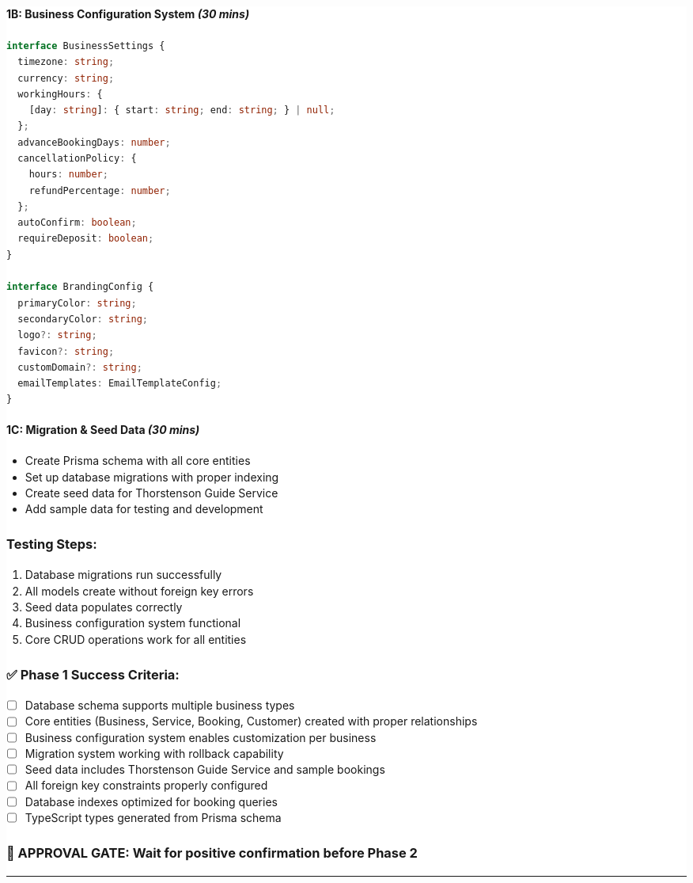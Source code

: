 #### **1B: Business Configuration System** *(30 mins)*
```typescript
interface BusinessSettings {
  timezone: string;
  currency: string;
  workingHours: {
    [day: string]: { start: string; end: string; } | null;
  };
  advanceBookingDays: number;
  cancellationPolicy: {
    hours: number;
    refundPercentage: number;
  };
  autoConfirm: boolean;
  requireDeposit: boolean;
}

interface BrandingConfig {
  primaryColor: string;
  secondaryColor: string;
  logo?: string;
  favicon?: string;
  customDomain?: string;
  emailTemplates: EmailTemplateConfig;
}
```

#### **1C: Migration & Seed Data** *(30 mins)*
- Create Prisma schema with all core entities
- Set up database migrations with proper indexing
- Create seed data for Thorstenson Guide Service
- Add sample data for testing and development

### **Testing Steps:**
1. Database migrations run successfully
2. All models create without foreign key errors
3. Seed data populates correctly
4. Business configuration system functional
5. Core CRUD operations work for all entities

### **✅ Phase 1 Success Criteria:**
- [ ] Database schema supports multiple business types
- [ ] Core entities (Business, Service, Booking, Customer) created with proper relationships
- [ ] Business configuration system enables customization per business
- [ ] Migration system working with rollback capability
- [ ] Seed data includes Thorstenson Guide Service and sample bookings
- [ ] All foreign key constraints properly configured
- [ ] Database indexes optimized for booking queries
- [ ] TypeScript types generated from Prisma schema

### **🛑 APPROVAL GATE: Wait for positive confirmation before Phase 2**

---